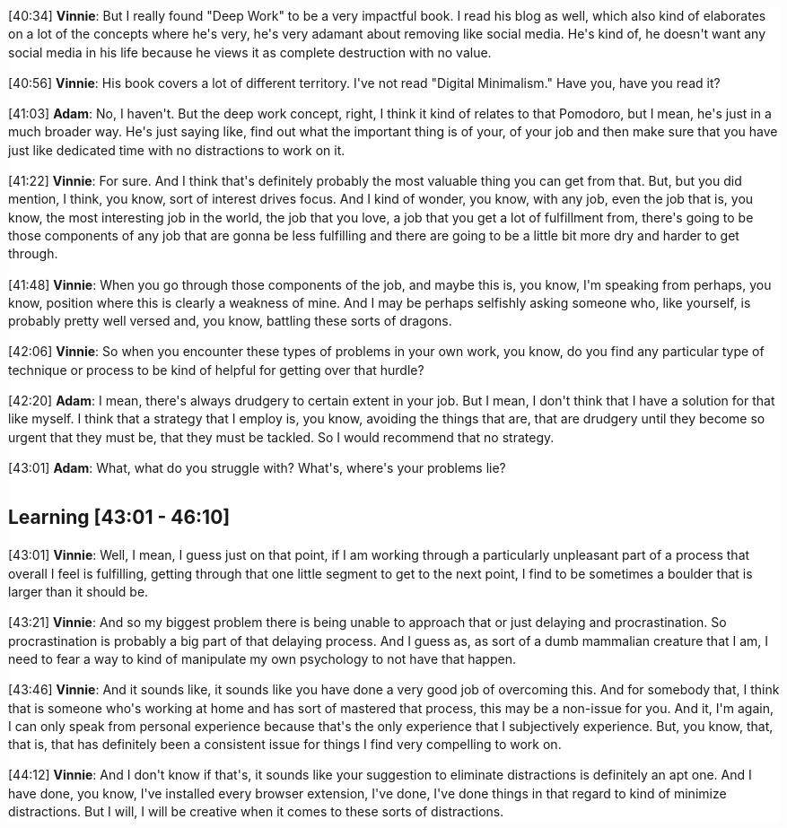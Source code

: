 [40:34] **Vinnie**: But I really found "Deep Work" to be a very impactful book. I read his blog as well, which also kind of elaborates on a lot of the concepts where he's very, he's very adamant about removing like social media. He's kind of, he doesn't want any social media in his life because he views it as complete destruction with no value.

[40:56] **Vinnie**: His book covers a lot of different territory. I've not read "Digital Minimalism." Have you, have you read it?

[41:03] **Adam**: No, I haven't. But the deep work concept, right, I think it kind of relates to that Pomodoro, but I mean, he's just in a much broader way. He's just saying like, find out what the important thing is of your, of your job and then make sure that you have just like dedicated time with no distractions to work on it.

[41:22] **Vinnie**: For sure. And I think that's definitely probably the most valuable thing you can get from that. But, but you did mention, I think, you know, sort of interest drives focus. And I kind of wonder, you know, with any job, even the job that is, you know, the most interesting job in the world, the job that you love, a job that you get a lot of fulfillment from, there's going to be those components of any job that are gonna be less fulfilling and there are going to be a little bit more dry and harder to get through.

[41:48] **Vinnie**: When you go through those components of the job, and maybe this is, you know, I'm speaking from perhaps, you know, position where this is clearly a weakness of mine. And I may be perhaps selfishly asking someone who, like yourself, is probably pretty well versed and, you know, battling these sorts of dragons.

[42:06] **Vinnie**: So when you encounter these types of problems in your own work, you know, do you find any particular type of technique or process to be kind of helpful for getting over that hurdle?

[42:20] **Adam**: I mean, there's always drudgery to certain extent in your job. But I mean, I don't think that I have a solution for that like myself. I think that a strategy that I employ is, you know, avoiding the things that are, that are drudgery until they become so urgent that they must be, that they must be tackled. So I would recommend that no strategy.

[43:01] **Adam**: What, what do you struggle with? What's, where's your problems lie?

## Learning [43:01 - 46:10]

[43:01] **Vinnie**: Well, I mean, I guess just on that point, if I am working through a particularly unpleasant part of a process that overall I feel is fulfilling, getting through that one little segment to get to the next point, I find to be sometimes a boulder that is larger than it should be.

[43:21] **Vinnie**: And so my biggest problem there is being unable to approach that or just delaying and procrastination. So procrastination is probably a big part of that delaying process. And I guess as, as sort of a dumb mammalian creature that I am, I need to fear a way to kind of manipulate my own psychology to not have that happen.

[43:46] **Vinnie**: And it sounds like, it sounds like you have done a very good job of overcoming this. And for somebody that, I think that is someone who's working at home and has sort of mastered that process, this may be a non-issue for you. And it, I'm again, I can only speak from personal experience because that's the only experience that I subjectively experience. But, you know, that, that is, that has definitely been a consistent issue for things I find very compelling to work on.

[44:12] **Vinnie**: And I don't know if that's, it sounds like your suggestion to eliminate distractions is definitely an apt one. And I have done, you know, I've installed every browser extension, I've done, I've done things in that regard to kind of minimize distractions. But I will, I will be creative when it comes to these sorts of distractions.
